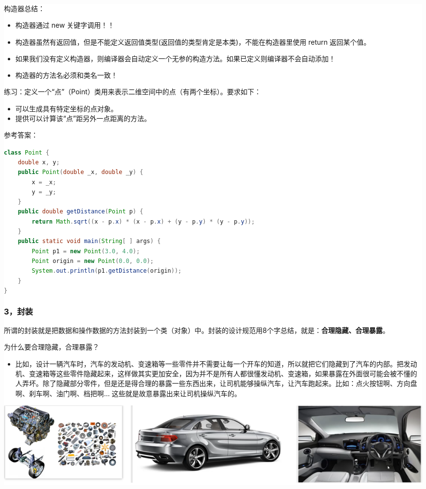 

构造器总结：

- 构造器通过 new 关键字调用！！

- 构造器虽然有返回值，但是不能定义返回值类型(返回值的类型肯定是本类)，不能在构造器里使用 return 返回某个值。 
- 如果我们没有定义构造器，则编译器会自动定义一个无参的构造方法。如果已定义则编译器不会自动添加！ 
- 构造器的方法名必须和类名一致！



练习：定义一个“点”（Point）类用来表示二维空间中的点（有两个坐标）。要求如下：

- 可以生成具有特定坐标的点对象。
- 提供可以计算该“点”距另外一点距离的方法。



参考答案：

```java
class Point {
	double x, y;
    public Point(double _x, double _y) {
        x = _x;
        y = _y;
    }
    public double getDistance(Point p) {
    	return Math.sqrt((x - p.x) * (x - p.x) + (y - p.y) * (y - p.y));
    }
    public static void main(String[ ] args) {
        Point p1 = new Point(3.0, 4.0);
        Point origin = new Point(0.0, 0.0);
        System.out.println(p1.getDistance(origin));
    }
}
```







### 3，封装

所谓的封装就是把数据和操作数据的方法封装到一个类（对象）中。封装的设计规范用8个字总结，就是：**合理隐藏、合理暴露**。

为什么要合理隐藏，合理暴露？

* 比如，设计一辆汽车时，汽车的发动机、变速箱等一些零件并不需要让每一个开车的知道，所以就把它们隐藏到了汽车的内部。把发动机、变速箱等这些零件隐藏起来，这样做其实更加安全，因为并不是所有人都很懂发动机、变速箱，如果暴露在外面很可能会被不懂的人弄坏。除了隐藏部分零件，但是还是得合理的暴露一些东西出来，让司机能够操纵汽车，让汽车跑起来。比如：点火按钮啊、方向盘啊、刹车啊、油门啊、档把啊... 这些就是故意暴露出来让司机操纵汽车的。

![1700641778875](./assets/1700641778875.png)
